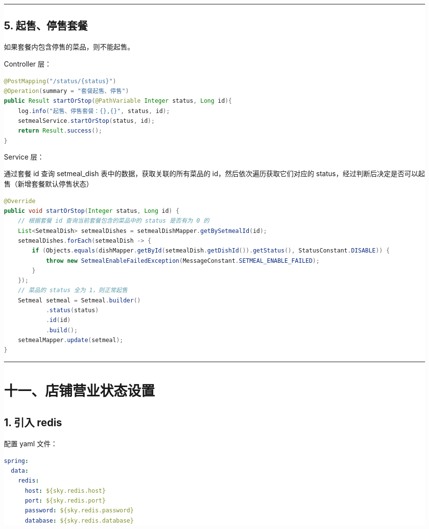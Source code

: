 ****
## 5. 起售、停售套餐

如果套餐内包含停售的菜品，则不能起售。

Controller 层：

```java
@PostMapping("/status/{status}")
@Operation(summary = "套餐起售、停售")
public Result startOrStop(@PathVariable Integer status, Long id){
    log.info("起售、停售套餐：{},{}", status, id);
    setmealService.startOrStop(status, id);
    return Result.success();
}
```

Service 层：

通过套餐 id 查询 setmeal_dish 表中的数据，获取关联的所有菜品的 id，然后依次遍历获取它们对应的 status，经过判断后决定是否可以起售（新增套餐默认停售状态）

```java
@Override
public void startOrStop(Integer status, Long id) {
    // 根据套餐 id 查询当前套餐包含的菜品中的 status 是否有为 0 的
    List<SetmealDish> setmealDishes = setmealDishMapper.getBySetmealId(id);
    setmealDishes.forEach(setmealDish -> {
        if (Objects.equals(dishMapper.getById(setmealDish.getDishId()).getStatus(), StatusConstant.DISABLE)) {
            throw new SetmealEnableFailedException(MessageConstant.SETMEAL_ENABLE_FAILED);
        }
    });
    // 菜品的 status 全为 1，则正常起售
    Setmeal setmeal = Setmeal.builder()
            .status(status)
            .id(id)
            .build();
    setmealMapper.update(setmeal);
}
```

****
# 十一、店铺营业状态设置

## 1. 引入 redis

配置 yaml 文件：

```yaml
spring:
  data:
    redis:
      host: ${sky.redis.host}
      port: ${sky.redis.port}
      password: ${sky.redis.password}
      database: ${sky.redis.database}
```
